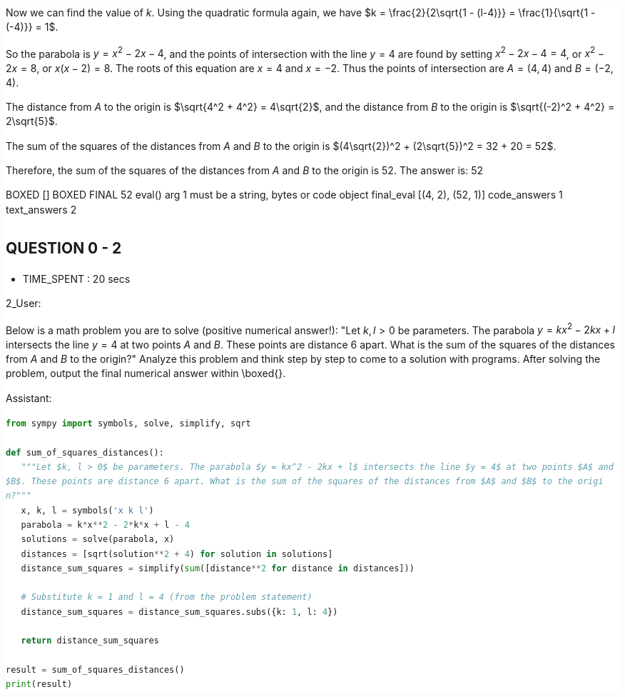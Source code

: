 Now we can find the value of $k$. Using the quadratic formula again, we have $k = \frac{2}{2\sqrt{1 - (l-4)}} = \frac{1}{\sqrt{1 - (-4)}} = 1$.

So the parabola is $y = x^2 - 2x - 4$, and the points of intersection with the line $y = 4$ are found by setting $x^2 - 2x - 4 = 4$, or $x^2 - 2x = 8$, or $x(x - 2) = 8$. The roots of this equation are $x = 4$ and $x = -2$. Thus the points of intersection are $A = (4, 4)$ and $B = (-2, 4)$.

The distance from $A$ to the origin is $\sqrt{4^2 + 4^2} = 4\sqrt{2}$, and the distance from $B$ to the origin is $\sqrt{(-2)^2 + 4^2} = 2\sqrt{5}$.

The sum of the squares of the distances from $A$ and $B$ to the origin is $(4\sqrt{2})^2 + (2\sqrt{5})^2 = 32 + 20 = 52$.

Therefore, the sum of the squares of the distances from $A$ and $B$ to the origin is 52. The answer is: 52

BOXED []
BOXED FINAL 52
eval() arg 1 must be a string, bytes or code object final_eval
[(4, 2), (52, 1)]
code_answers 1 text_answers 2



## QUESTION 0 - 2 
- TIME_SPENT : 20 secs

2_User:


Below is a math problem you are to solve (positive numerical answer!):
"Let $k, l > 0$ be parameters. The parabola $y = kx^2 - 2kx + l$ intersects the line $y = 4$ at two points $A$ and $B$. These points are distance 6 apart. What is the sum of the squares of the distances from $A$ and $B$ to the origin?"
Analyze this problem and think step by step to come to a solution with programs. After solving the problem, output the final numerical answer within \boxed{}.

Assistant:

 ```python
from sympy import symbols, solve, simplify, sqrt

def sum_of_squares_distances():
    """Let $k, l > 0$ be parameters. The parabola $y = kx^2 - 2kx + l$ intersects the line $y = 4$ at two points $A$ and $B$. These points are distance 6 apart. What is the sum of the squares of the distances from $A$ and $B$ to the origin?"""
    x, k, l = symbols('x k l')
    parabola = k*x**2 - 2*k*x + l - 4
    solutions = solve(parabola, x)
    distances = [sqrt(solution**2 + 4) for solution in solutions]
    distance_sum_squares = simplify(sum([distance**2 for distance in distances]))
    
    # Substitute k = 1 and l = 4 (from the problem statement)
    distance_sum_squares = distance_sum_squares.subs({k: 1, l: 4})

    return distance_sum_squares

result = sum_of_squares_distances()
print(result)
```
